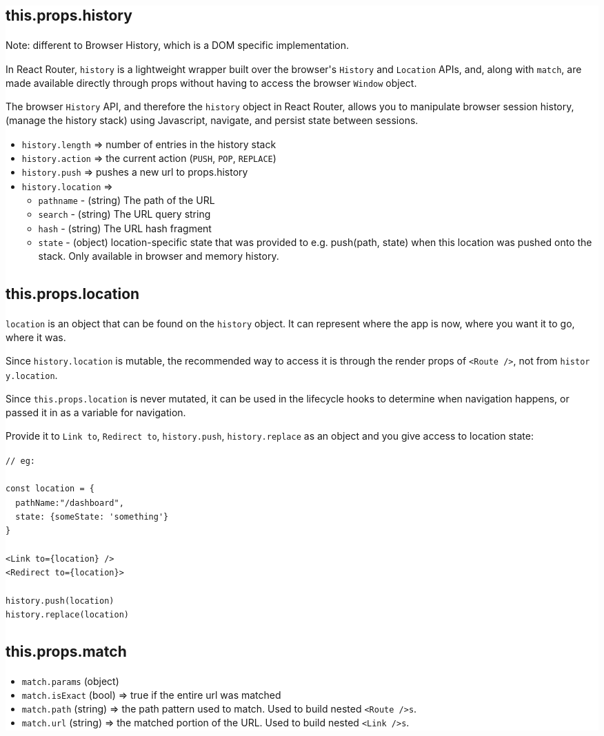 ## this.props.history
Note: different to Browser History, which is a DOM specific implementation.

In React Router, `history` is a lightweight wrapper built over the browser's `History` and `Location` APIs, and, along with `match`, are made available directly through props without having to access the browser `Window` object.

The browser `History` API, and therefore the `history` object in React Router, allows you to manipulate browser session history, (manage the history stack) using Javascript, navigate, and persist state between sessions.

- `history.length` => number of entries in the history stack
- `history.action` => the current action (`PUSH`, `POP`, `REPLACE`)
- `history.push` => pushes a new url to props.history
- `history.location` =>
  - `pathname` - (string) The path of the URL
  - `search` - (string) The URL query string
  - `hash` - (string) The URL hash fragment
  - `state` - (object) location-specific state that was provided to e.g. push(path, state) when this location was pushed onto the stack. Only available in browser and memory history.

## this.props.location

`location` is an object that can be found on the `history` object. It can represent where the app is now, where you want it to go, where it was.

Since `history.location` is mutable, the recommended way to access it is through the render props of `<Route />`, not from `history.location`.

Since `this.props.location` is never mutated, it can be used in the lifecycle hooks to determine when navigation happens, or passed it in as a variable for navigation.

Provide it to `Link to`, `Redirect to`, `history.push`, `history.replace` as an object and you give access to location state:

```
// eg:

const location = {
  pathName:"/dashboard",
  state: {someState: 'something'}
}

<Link to={location} />
<Redirect to={location}>

history.push(location)
history.replace(location)
```

## this.props.match

- `match.params` (object)
- `match.isExact` (bool) => true if the entire url was matched
- `match.path` (string) => the path pattern used to match. Used to build nested `<Route />s`.
- `match.url` (string) => the matched portion of the URL. Used to build nested `<Link />s`.
